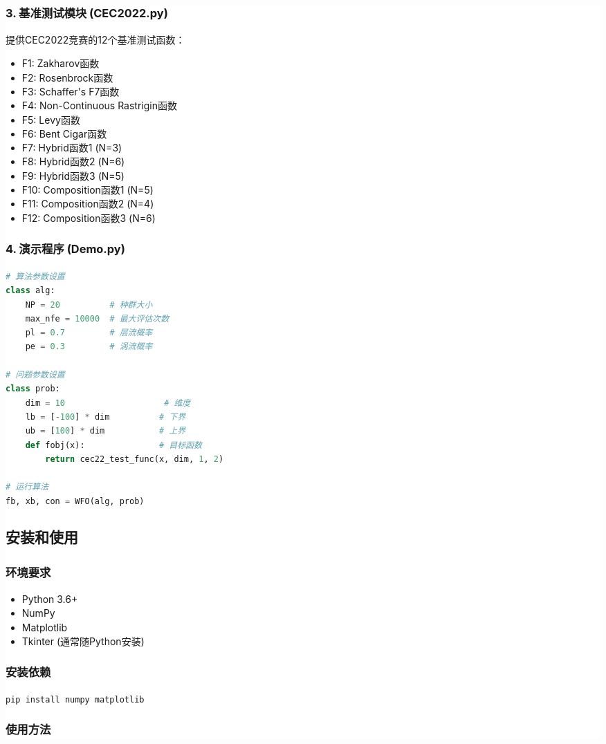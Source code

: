 ### 3. 基准测试模块 (CEC2022.py)
提供CEC2022竞赛的12个基准测试函数：
- F1: Zakharov函数
- F2: Rosenbrock函数
- F3: Schaffer's F7函数
- F4: Non-Continuous Rastrigin函数
- F5: Levy函数
- F6: Bent Cigar函数
- F7: Hybrid函数1 (N=3)
- F8: Hybrid函数2 (N=6) 
- F9: Hybrid函数3 (N=5)
- F10: Composition函数1 (N=5)
- F11: Composition函数2 (N=4)
- F12: Composition函数3 (N=6)

### 4. 演示程序 (Demo.py)
```python
# 算法参数设置
class alg:
    NP = 20          # 种群大小
    max_nfe = 10000  # 最大评估次数
    pl = 0.7         # 层流概率
    pe = 0.3         # 涡流概率

# 问题参数设置
class prob:
    dim = 10                    # 维度
    lb = [-100] * dim          # 下界
    ub = [100] * dim           # 上界
    def fobj(x):               # 目标函数
        return cec22_test_func(x, dim, 1, 2)

# 运行算法
fb, xb, con = WFO(alg, prob)
```

## 安装和使用

### 环境要求
- Python 3.6+
- NumPy
- Matplotlib
- Tkinter (通常随Python安装)

### 安装依赖
```bash
pip install numpy matplotlib
```

### 使用方法
